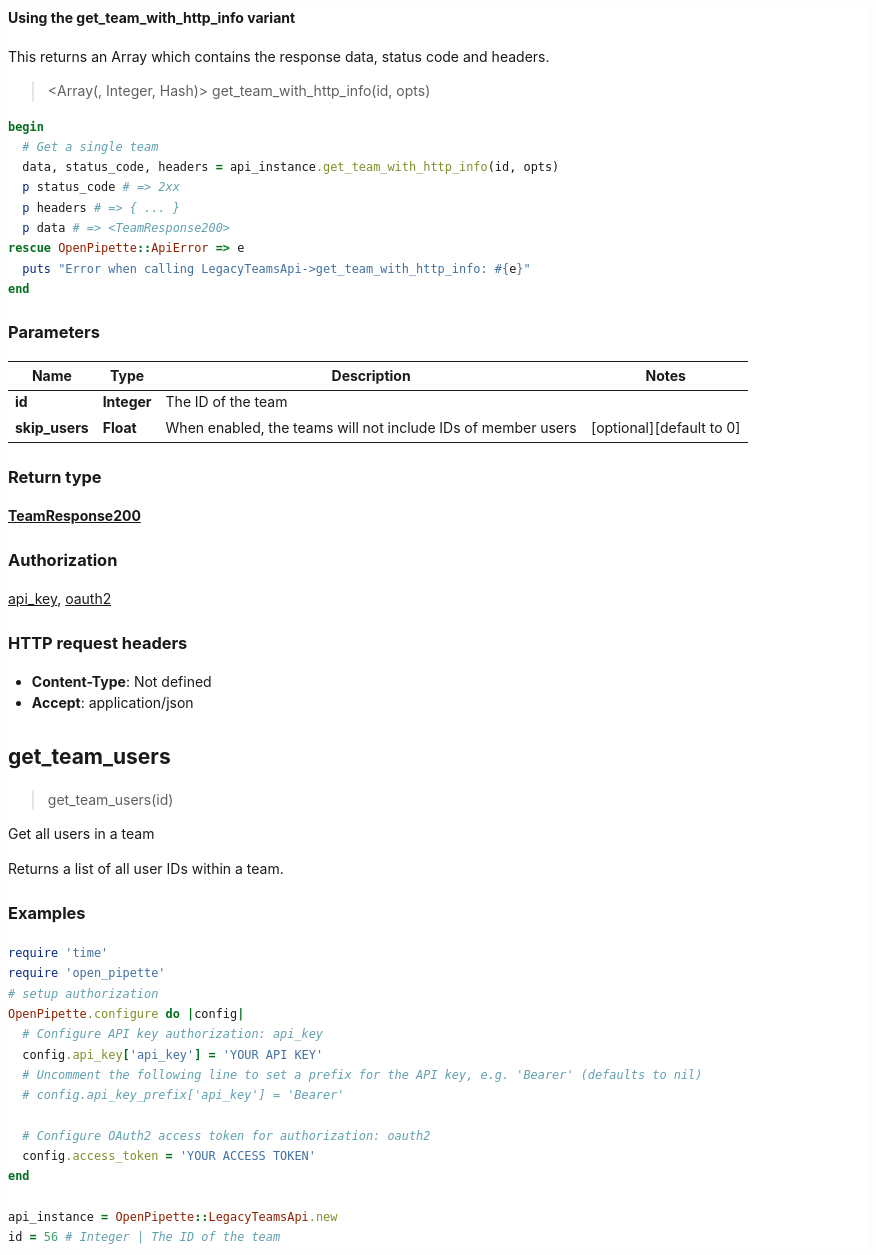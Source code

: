 #### Using the get_team_with_http_info variant

This returns an Array which contains the response data, status code and headers.

> <Array(<TeamResponse200>, Integer, Hash)> get_team_with_http_info(id, opts)

```ruby
begin
  # Get a single team
  data, status_code, headers = api_instance.get_team_with_http_info(id, opts)
  p status_code # => 2xx
  p headers # => { ... }
  p data # => <TeamResponse200>
rescue OpenPipette::ApiError => e
  puts "Error when calling LegacyTeamsApi->get_team_with_http_info: #{e}"
end
```

### Parameters

| Name | Type | Description | Notes |
| ---- | ---- | ----------- | ----- |
| **id** | **Integer** | The ID of the team |  |
| **skip_users** | **Float** | When enabled, the teams will not include IDs of member users | [optional][default to 0] |

### Return type

[**TeamResponse200**](TeamResponse200.md)

### Authorization

[api_key](../README.md#api_key), [oauth2](../README.md#oauth2)

### HTTP request headers

- **Content-Type**: Not defined
- **Accept**: application/json


## get_team_users

> <UserIds> get_team_users(id)

Get all users in a team

Returns a list of all user IDs within a team.

### Examples

```ruby
require 'time'
require 'open_pipette'
# setup authorization
OpenPipette.configure do |config|
  # Configure API key authorization: api_key
  config.api_key['api_key'] = 'YOUR API KEY'
  # Uncomment the following line to set a prefix for the API key, e.g. 'Bearer' (defaults to nil)
  # config.api_key_prefix['api_key'] = 'Bearer'

  # Configure OAuth2 access token for authorization: oauth2
  config.access_token = 'YOUR ACCESS TOKEN'
end

api_instance = OpenPipette::LegacyTeamsApi.new
id = 56 # Integer | The ID of the team

```